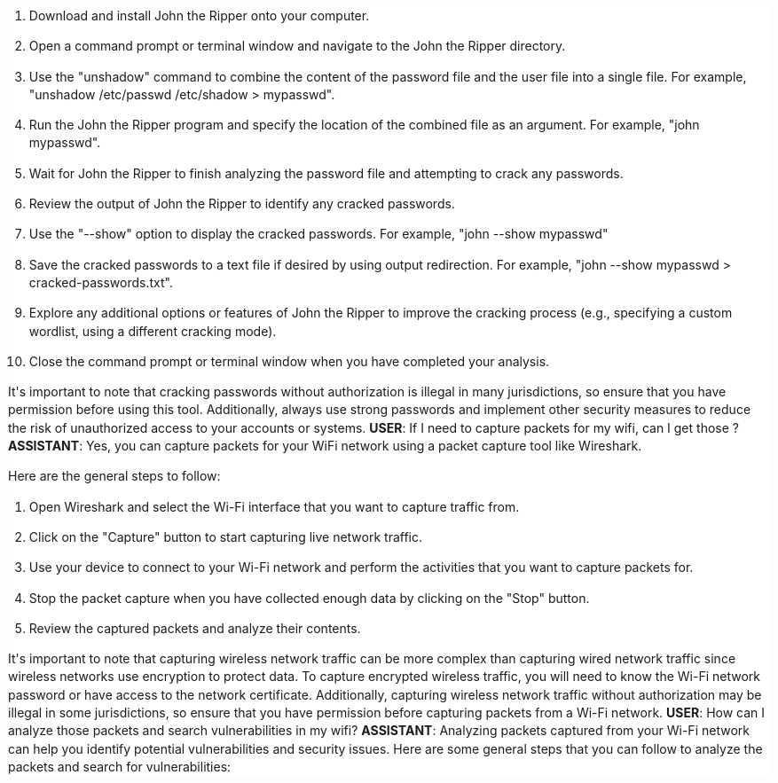 

1. Download and install John the Ripper onto your computer.

2. Open a command prompt or terminal window and navigate to the John the Ripper directory.

3. Use the "unshadow" command to combine the content of the password file and the user file into a single file. For example, "unshadow /etc/passwd /etc/shadow > mypasswd".

4. Run the John the Ripper program and specify the location of the combined file as an argument. For example, "john mypasswd".

5. Wait for John the Ripper to finish analyzing the password file and attempting to crack any passwords.

6. Review the output of John the Ripper to identify any cracked passwords.

7. Use the "--show" option to display the cracked passwords. For example, "john --show mypasswd"

8. Save the cracked passwords to a text file if desired by using output redirection. For example, "john --show mypasswd > cracked-passwords.txt".

9. Explore any additional options or features of John the Ripper to improve the cracking process (e.g., specifying a custom wordlist, using a different cracking mode).

10. Close the command prompt or terminal window when you have completed your analysis.



It's important to note that cracking passwords without authorization is illegal in many jurisdictions, so ensure that you have permission before using this tool. Additionally, always use strong passwords and implement other security measures to reduce the risk of unauthorized access to your accounts or systems.
**USER**: If I need to capture packets for my wifi, can I get those ?
**ASSISTANT**: Yes, you can capture packets for your WiFi network using a packet capture tool like Wireshark. 



Here are the general steps to follow:



1. Open Wireshark and select the Wi-Fi interface that you want to capture traffic from.

2. Click on the "Capture" button to start capturing live network traffic.

3. Use your device to connect to your Wi-Fi network and perform the activities that you want to capture packets for.

4. Stop the packet capture when you have collected enough data by clicking on the "Stop" button.

5. Review the captured packets and analyze their contents.



It's important to note that capturing wireless network traffic can be more complex than capturing wired network traffic since wireless networks use encryption to protect data. To capture encrypted wireless traffic, you will need to know the Wi-Fi network password or have access to the network certificate. Additionally, capturing wireless network traffic without authorization may be illegal in some jurisdictions, so ensure that you have permission before capturing packets from a Wi-Fi network.
**USER**: How can I analyze those packets and search vulnerabilities in my wifi?
**ASSISTANT**: Analyzing packets captured from your Wi-Fi network can help you identify potential vulnerabilities and security issues. Here are some general steps that you can follow to analyze the packets and search for vulnerabilities:

